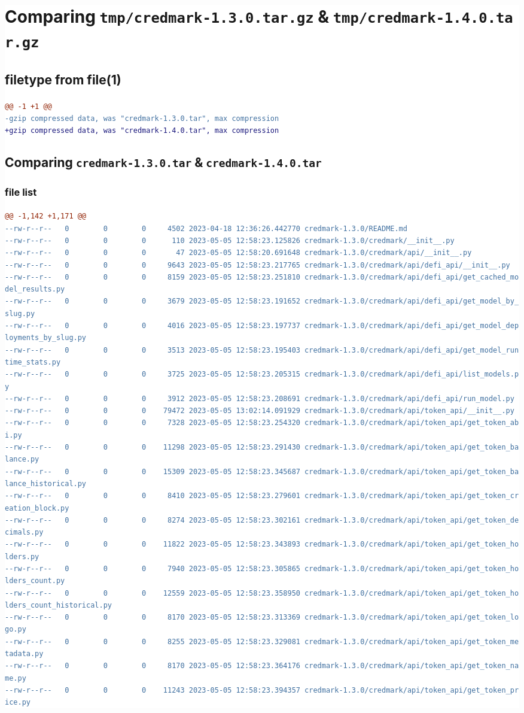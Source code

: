 # Comparing `tmp/credmark-1.3.0.tar.gz` & `tmp/credmark-1.4.0.tar.gz`

## filetype from file(1)

```diff
@@ -1 +1 @@
-gzip compressed data, was "credmark-1.3.0.tar", max compression
+gzip compressed data, was "credmark-1.4.0.tar", max compression
```

## Comparing `credmark-1.3.0.tar` & `credmark-1.4.0.tar`

### file list

```diff
@@ -1,142 +1,171 @@
--rw-r--r--   0        0        0     4502 2023-04-18 12:36:26.442770 credmark-1.3.0/README.md
--rw-r--r--   0        0        0      110 2023-05-05 12:58:23.125826 credmark-1.3.0/credmark/__init__.py
--rw-r--r--   0        0        0       47 2023-05-05 12:58:20.691648 credmark-1.3.0/credmark/api/__init__.py
--rw-r--r--   0        0        0     9643 2023-05-05 12:58:23.217765 credmark-1.3.0/credmark/api/defi_api/__init__.py
--rw-r--r--   0        0        0     8159 2023-05-05 12:58:23.251810 credmark-1.3.0/credmark/api/defi_api/get_cached_model_results.py
--rw-r--r--   0        0        0     3679 2023-05-05 12:58:23.191652 credmark-1.3.0/credmark/api/defi_api/get_model_by_slug.py
--rw-r--r--   0        0        0     4016 2023-05-05 12:58:23.197737 credmark-1.3.0/credmark/api/defi_api/get_model_deployments_by_slug.py
--rw-r--r--   0        0        0     3513 2023-05-05 12:58:23.195403 credmark-1.3.0/credmark/api/defi_api/get_model_runtime_stats.py
--rw-r--r--   0        0        0     3725 2023-05-05 12:58:23.205315 credmark-1.3.0/credmark/api/defi_api/list_models.py
--rw-r--r--   0        0        0     3912 2023-05-05 12:58:23.208691 credmark-1.3.0/credmark/api/defi_api/run_model.py
--rw-r--r--   0        0        0    79472 2023-05-05 13:02:14.091929 credmark-1.3.0/credmark/api/token_api/__init__.py
--rw-r--r--   0        0        0     7328 2023-05-05 12:58:23.254320 credmark-1.3.0/credmark/api/token_api/get_token_abi.py
--rw-r--r--   0        0        0    11298 2023-05-05 12:58:23.291430 credmark-1.3.0/credmark/api/token_api/get_token_balance.py
--rw-r--r--   0        0        0    15309 2023-05-05 12:58:23.345687 credmark-1.3.0/credmark/api/token_api/get_token_balance_historical.py
--rw-r--r--   0        0        0     8410 2023-05-05 12:58:23.279601 credmark-1.3.0/credmark/api/token_api/get_token_creation_block.py
--rw-r--r--   0        0        0     8274 2023-05-05 12:58:23.302161 credmark-1.3.0/credmark/api/token_api/get_token_decimals.py
--rw-r--r--   0        0        0    11822 2023-05-05 12:58:23.343893 credmark-1.3.0/credmark/api/token_api/get_token_holders.py
--rw-r--r--   0        0        0     7940 2023-05-05 12:58:23.305865 credmark-1.3.0/credmark/api/token_api/get_token_holders_count.py
--rw-r--r--   0        0        0    12559 2023-05-05 12:58:23.358950 credmark-1.3.0/credmark/api/token_api/get_token_holders_count_historical.py
--rw-r--r--   0        0        0     8170 2023-05-05 12:58:23.313369 credmark-1.3.0/credmark/api/token_api/get_token_logo.py
--rw-r--r--   0        0        0     8255 2023-05-05 12:58:23.329081 credmark-1.3.0/credmark/api/token_api/get_token_metadata.py
--rw-r--r--   0        0        0     8170 2023-05-05 12:58:23.364176 credmark-1.3.0/credmark/api/token_api/get_token_name.py
--rw-r--r--   0        0        0    11243 2023-05-05 12:58:23.394357 credmark-1.3.0/credmark/api/token_api/get_token_price.py
```